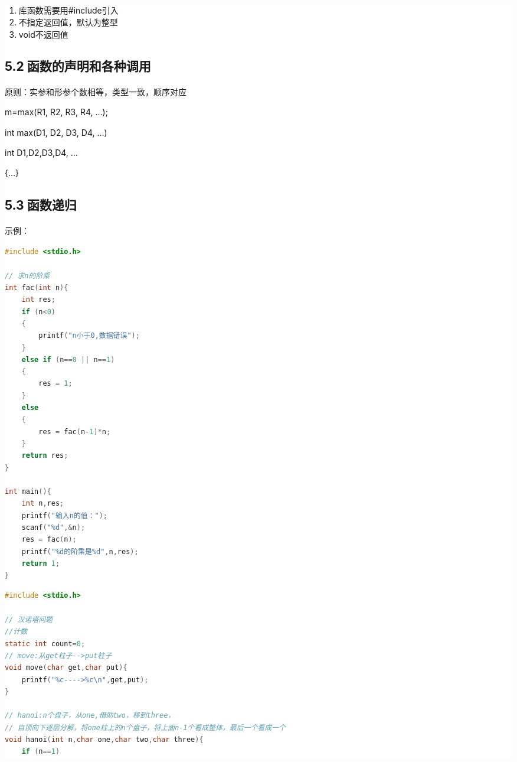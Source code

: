1. 库函数需要用#include引入
2. 不指定返回值，默认为整型
3. void不返回值

## 5.2 函数的声明和各种调用

原则：实参和形参个数相等，类型一致，顺序对应

m=max(R1, R2, R3, R4, …);

int max(D1, D2, D3, D4, …)

int D1,D2,D3,D4, …

{…}

## 5.3 函数递归

示例：

```c
#include <stdio.h>

// 求n的阶乘
int fac(int n){
    int res;
    if (n<0)
    {
        printf("n小于0,数据错误");
    }
    else if (n==0 || n==1)
    {
        res = 1;
    }
    else
    {
        res = fac(n-1)*n;
    }
    return res;
}

int main(){
    int n,res;
    printf("输入n的值：");
    scanf("%d",&n);
    res = fac(n);
    printf("%d的阶乘是%d",n,res);
    return 1;
}
```

```c
#include <stdio.h>

// 汉诺塔问题
//计数
static int count=0;
// move:从get柱子-->put柱子
void move(char get,char put){
    printf("%c---->%c\n",get,put);
}

// hanoi:n个盘子，从one,借助two，移到three，
// 自顶向下逐层分解，将one柱上的n个盘子，将上面n-1个看成整体，最后一个看成一个
void hanoi(int n,char one,char two,char three){
    if (n==1)
```